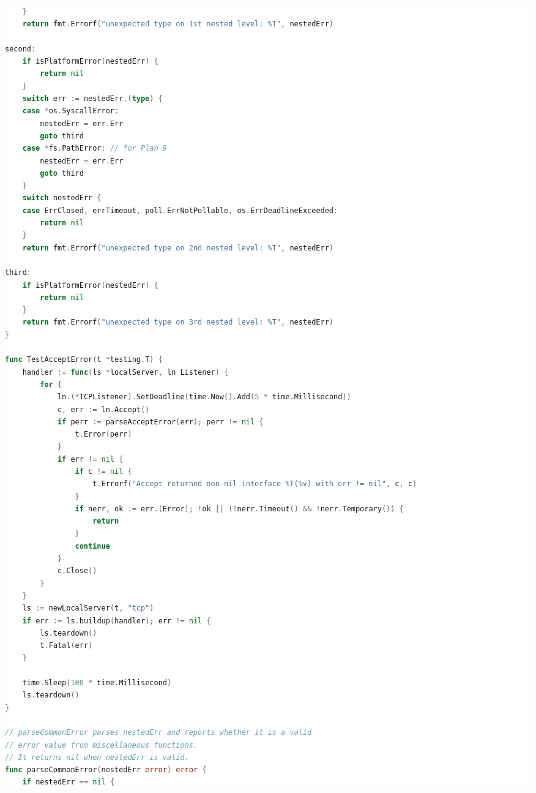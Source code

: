 ```go
	}
	return fmt.Errorf("unexpected type on 1st nested level: %T", nestedErr)

second:
	if isPlatformError(nestedErr) {
		return nil
	}
	switch err := nestedErr.(type) {
	case *os.SyscallError:
		nestedErr = err.Err
		goto third
	case *fs.PathError: // for Plan 9
		nestedErr = err.Err
		goto third
	}
	switch nestedErr {
	case ErrClosed, errTimeout, poll.ErrNotPollable, os.ErrDeadlineExceeded:
		return nil
	}
	return fmt.Errorf("unexpected type on 2nd nested level: %T", nestedErr)

third:
	if isPlatformError(nestedErr) {
		return nil
	}
	return fmt.Errorf("unexpected type on 3rd nested level: %T", nestedErr)
}

func TestAcceptError(t *testing.T) {
	handler := func(ls *localServer, ln Listener) {
		for {
			ln.(*TCPListener).SetDeadline(time.Now().Add(5 * time.Millisecond))
			c, err := ln.Accept()
			if perr := parseAcceptError(err); perr != nil {
				t.Error(perr)
			}
			if err != nil {
				if c != nil {
					t.Errorf("Accept returned non-nil interface %T(%v) with err != nil", c, c)
				}
				if nerr, ok := err.(Error); !ok || (!nerr.Timeout() && !nerr.Temporary()) {
					return
				}
				continue
			}
			c.Close()
		}
	}
	ls := newLocalServer(t, "tcp")
	if err := ls.buildup(handler); err != nil {
		ls.teardown()
		t.Fatal(err)
	}

	time.Sleep(100 * time.Millisecond)
	ls.teardown()
}

// parseCommonError parses nestedErr and reports whether it is a valid
// error value from miscellaneous functions.
// It returns nil when nestedErr is valid.
func parseCommonError(nestedErr error) error {
	if nestedErr == nil {
```